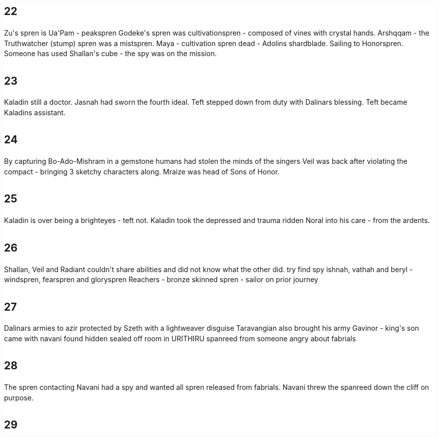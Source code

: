 ## 22

Zu's spren is Ua'Pam - peakspren
Godeke's spren was cultivationspren - composed of vines with crystal hands.
Arshqqam - the Truthwatcher (stump) spren was a mistspren.
Maya - cultivation spren dead - Adolins shardblade.
Sailing to Honorspren.
Someone has used Shallan's cube - the spy was on the mission.

## 23

Kaladin still a doctor.
Jasnah had sworn the fourth ideal.
Teft stepped down from duty with Dalinars blessing.
Teft became Kaladins assistant.

## 24

By capturing Bo-Ado-Mishram in a gemstone humans had stolen the minds of the singers
Veil was back after violating the compact - bringing 3 sketchy characters along.
Mraize was head of Sons of Honor.

## 25

Kaladin is over being a brighteyes - teft not.
Kaladin took the depressed and trauma ridden Noral into his care - from the ardents.

## 26

Shallan, Veil and Radiant couldn't share abilities and did not know what the other did.
try find spy ishnah, vathah and beryl - windspren, fearspren and gloryspren
Reachers - bronze skinned spren - sailor on prior journey

## 27

Dalinars armies to azir
protected by Szeth with a lightweaver disguise
Taravangian also brought his army
Gavinor - king's son came with
navani found hidden sealed off room in URITHIRU
spanreed from someone angry about fabrials

## 28

The spren contacting Navani had a spy and wanted all spren released from fabrials.
Navani threw the spanreed down the cliff on purpose.

## 29

